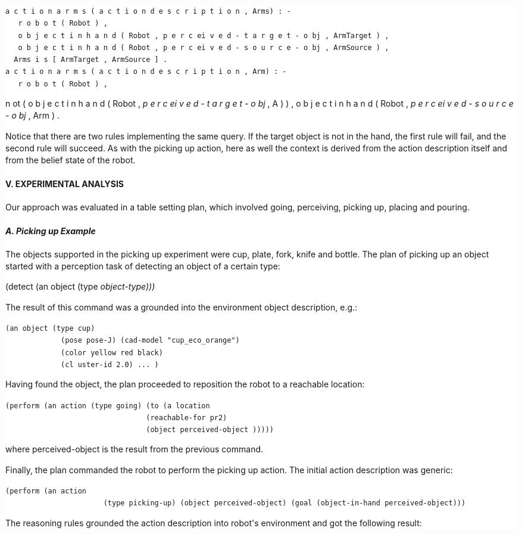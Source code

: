 ```
a c t i o n a r m s ( a c t i o n d e s c r i p t i o n , Arms) : -
   r o b o t ( Robot ) ,
   o b j e c t i n h a n d ( Robot , p e r c ei v e d - t a r g e t - o bj , ArmTarget ) ,
   o b j e c t i n h a n d ( Robot , p e r c ei v e d - s o u r c e - o bj , ArmSource ) ,
  Arms i s [ ArmTarget , ArmSource ] .
a c t i o n a r m s ( a c t i o n d e s c r i p t i o n , Arm) : -
   r o b o t ( Robot ) ,
```
n ot ( o b j e c t i n h a n d ( Robot , *p e r c ei v e d - t a r g e t - o bj* , A ) ) , o b j e c t i n h a n d ( Robot , *p e r c ei v e d - s o u r c e - o bj* , Arm ) .

Notice that there are two rules implementing the same query. If the target object is not in the hand, the first rule will fail, and the second rule will succeed. As with the picking up action, here as well the context is derived from the action description itself and from the belief state of the robot.

#### V. EXPERIMENTAL ANALYSIS

Our approach was evaluated in a table setting plan, which involved going, perceiving, picking up, placing and pouring.

#### *A. Picking up Example*

The objects supported in the picking up experiment were cup, plate, fork, knife and bottle. The plan of picking up an object started with a perception task of detecting an object of a certain type:

(detect (an object (type *object-type)))*

The result of this command was a grounded into the environment object description, e.g.:

```
(an object (type cup)
             (pose pose-J) (cad-model "cup_eco_orange")
             (color yellow red black)
             (cl uster-id 2.0) ... )
```
Having found the object, the plan proceeded to reposition the robot to a reachable location:

```
(perform (an action (type going) (to (a location
                                 (reachable-for pr2)
                                 (object perceived-object )))))
```
where perceived-object is the result from the previous command.

Finally, the plan commanded the robot to perform the picking up action. The initial action description was generic:

```
(perform (an action
                       (type picking-up) (object perceived-object) (goal (object-in-hand perceived-object)))
```
The reasoning rules grounded the action description into robot's environment and got the following result:
